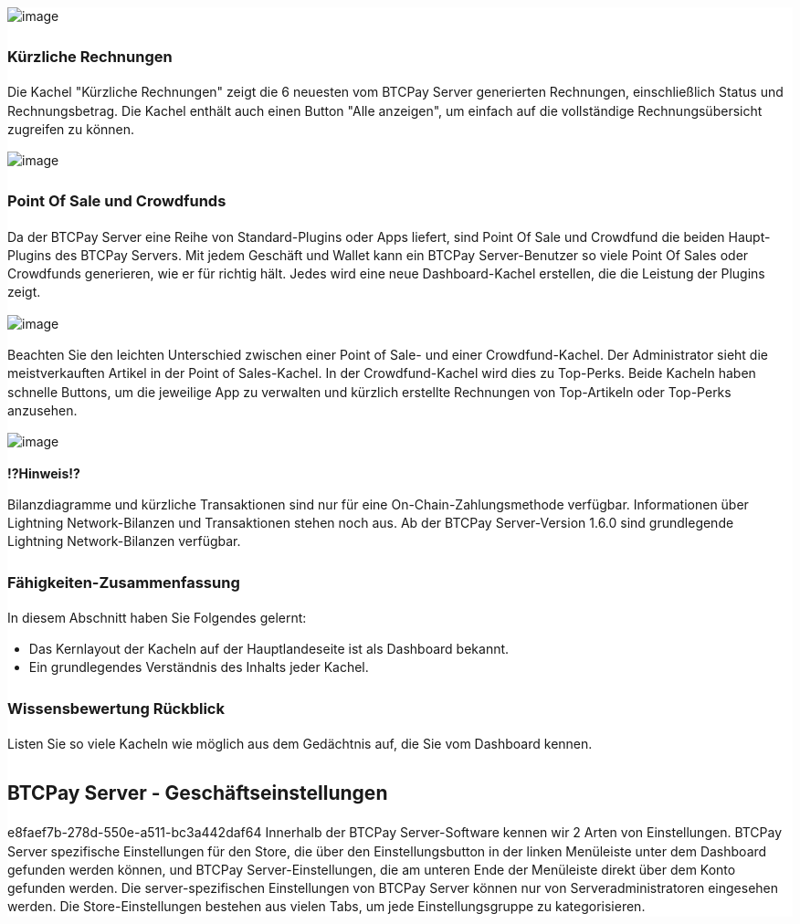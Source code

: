 ![image](assets/en/44.webp)

### Kürzliche Rechnungen

Die Kachel "Kürzliche Rechnungen" zeigt die 6 neuesten vom BTCPay Server generierten Rechnungen, einschließlich Status und Rechnungsbetrag. Die Kachel enthält auch einen Button "Alle anzeigen", um einfach auf die vollständige Rechnungsübersicht zugreifen zu können.

![image](assets/en/45.webp)

### Point Of Sale und Crowdfunds

Da der BTCPay Server eine Reihe von Standard-Plugins oder Apps liefert, sind Point Of Sale und Crowdfund die beiden Haupt-Plugins des BTCPay Servers. Mit jedem Geschäft und Wallet kann ein BTCPay Server-Benutzer so viele Point Of Sales oder Crowdfunds generieren, wie er für richtig hält. Jedes wird eine neue Dashboard-Kachel erstellen, die die Leistung der Plugins zeigt.

![image](assets/en/46.webp)

Beachten Sie den leichten Unterschied zwischen einer Point of Sale- und einer Crowdfund-Kachel. Der Administrator sieht die meistverkauften Artikel in der Point of Sales-Kachel. In der Crowdfund-Kachel wird dies zu Top-Perks. Beide Kacheln haben schnelle Buttons, um die jeweilige App zu verwalten und kürzlich erstellte Rechnungen von Top-Artikeln oder Top-Perks anzusehen.

![image](assets/en/47.webp)

**!?Hinweis!?**

Bilanzdiagramme und kürzliche Transaktionen sind nur für eine On-Chain-Zahlungsmethode verfügbar. Informationen über Lightning Network-Bilanzen und Transaktionen stehen noch aus. Ab der BTCPay Server-Version 1.6.0 sind grundlegende Lightning Network-Bilanzen verfügbar.

### Fähigkeiten-Zusammenfassung

In diesem Abschnitt haben Sie Folgendes gelernt:

- Das Kernlayout der Kacheln auf der Hauptlandeseite ist als Dashboard bekannt.
- Ein grundlegendes Verständnis des Inhalts jeder Kachel.

### Wissensbewertung Rückblick

Listen Sie so viele Kacheln wie möglich aus dem Gedächtnis auf, die Sie vom Dashboard kennen.

## BTCPay Server - Geschäftseinstellungen

<chapterId>e8faef7b-278d-550e-a511-bc3a442daf64</chapterId>
Innerhalb der BTCPay Server-Software kennen wir 2 Arten von Einstellungen. BTCPay Server spezifische Einstellungen für den Store, die über den Einstellungsbutton in der linken Menüleiste unter dem Dashboard gefunden werden können, und BTCPay Server-Einstellungen, die am unteren Ende der Menüleiste direkt über dem Konto gefunden werden. Die server-spezifischen Einstellungen von BTCPay Server können nur von Serveradministratoren eingesehen werden.
Die Store-Einstellungen bestehen aus vielen Tabs, um jede Einstellungsgruppe zu kategorisieren.
